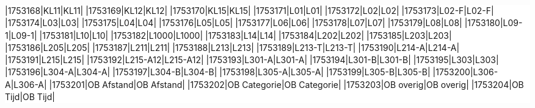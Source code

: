 |1753168|KL11|KL11|
|1753169|KL12|KL12|
|1753170|KL15|KL15|
|1753171|L01|L01|
|1753172|L02|L02|
|1753173|L02-F|L02-F|
|1753174|L03|L03|
|1753175|L04|L04|
|1753176|L05|L05|
|1753177|L06|L06|
|1753178|L07|L07|
|1753179|L08|L08|
|1753180|L09-1|L09-1|
|1753181|L10|L10|
|1753182|L1000|L1000|
|1753183|L14|L14|
|1753184|L202|L202|
|1753185|L203|L203|
|1753186|L205|L205|
|1753187|L211|L211|
|1753188|L213|L213|
|1753189|L213-T|L213-T|
|1753190|L214-A|L214-A|
|1753191|L215|L215|
|1753192|L215-A12|L215-A12|
|1753193|L301-A|L301-A|
|1753194|L301-B|L301-B|
|1753195|L303|L303|
|1753196|L304-A|L304-A|
|1753197|L304-B|L304-B|
|1753198|L305-A|L305-A|
|1753199|L305-B|L305-B|
|1753200|L306-A|L306-A|
|1753201|OB Afstand|OB Afstand|
|1753202|OB Categorie|OB Categorie|
|1753203|OB overig|OB overig|
|1753204|OB Tijd|OB Tijd|
